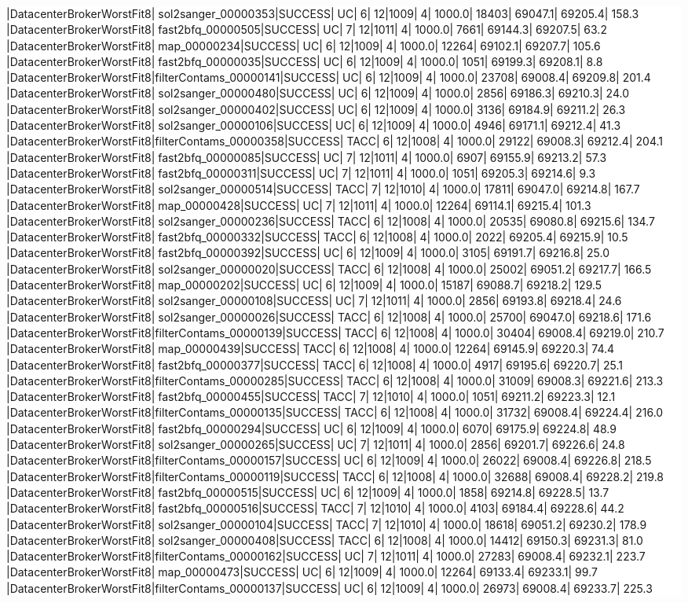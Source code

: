 |DatacenterBrokerWorstFit8|   sol2sanger_00000353|SUCCESS|    UC|   6|       12|1009|        4|    1000.0|      18403|  69047.1|   69205.4|   158.3
|DatacenterBrokerWorstFit8|     fast2bfq_00000505|SUCCESS|    UC|   7|       12|1011|        4|    1000.0|       7661|  69144.3|   69207.5|    63.2
|DatacenterBrokerWorstFit8|          map_00000234|SUCCESS|    UC|   6|       12|1009|        4|    1000.0|      12264|  69102.1|   69207.7|   105.6
|DatacenterBrokerWorstFit8|     fast2bfq_00000035|SUCCESS|    UC|   6|       12|1009|        4|    1000.0|       1051|  69199.3|   69208.1|     8.8
|DatacenterBrokerWorstFit8|filterContams_00000141|SUCCESS|    UC|   6|       12|1009|        4|    1000.0|      23708|  69008.4|   69209.8|   201.4
|DatacenterBrokerWorstFit8|   sol2sanger_00000480|SUCCESS|    UC|   6|       12|1009|        4|    1000.0|       2856|  69186.3|   69210.3|    24.0
|DatacenterBrokerWorstFit8|   sol2sanger_00000402|SUCCESS|    UC|   6|       12|1009|        4|    1000.0|       3136|  69184.9|   69211.2|    26.3
|DatacenterBrokerWorstFit8|   sol2sanger_00000106|SUCCESS|    UC|   6|       12|1009|        4|    1000.0|       4946|  69171.1|   69212.4|    41.3
|DatacenterBrokerWorstFit8|filterContams_00000358|SUCCESS|  TACC|   6|       12|1008|        4|    1000.0|      29122|  69008.3|   69212.4|   204.1
|DatacenterBrokerWorstFit8|     fast2bfq_00000085|SUCCESS|    UC|   7|       12|1011|        4|    1000.0|       6907|  69155.9|   69213.2|    57.3
|DatacenterBrokerWorstFit8|     fast2bfq_00000311|SUCCESS|    UC|   7|       12|1011|        4|    1000.0|       1051|  69205.3|   69214.6|     9.3
|DatacenterBrokerWorstFit8|   sol2sanger_00000514|SUCCESS|  TACC|   7|       12|1010|        4|    1000.0|      17811|  69047.0|   69214.8|   167.7
|DatacenterBrokerWorstFit8|          map_00000428|SUCCESS|    UC|   7|       12|1011|        4|    1000.0|      12264|  69114.1|   69215.4|   101.3
|DatacenterBrokerWorstFit8|   sol2sanger_00000236|SUCCESS|  TACC|   6|       12|1008|        4|    1000.0|      20535|  69080.8|   69215.6|   134.7
|DatacenterBrokerWorstFit8|     fast2bfq_00000332|SUCCESS|  TACC|   6|       12|1008|        4|    1000.0|       2022|  69205.4|   69215.9|    10.5
|DatacenterBrokerWorstFit8|     fast2bfq_00000392|SUCCESS|    UC|   6|       12|1009|        4|    1000.0|       3105|  69191.7|   69216.8|    25.0
|DatacenterBrokerWorstFit8|   sol2sanger_00000020|SUCCESS|  TACC|   6|       12|1008|        4|    1000.0|      25002|  69051.2|   69217.7|   166.5
|DatacenterBrokerWorstFit8|          map_00000202|SUCCESS|    UC|   6|       12|1009|        4|    1000.0|      15187|  69088.7|   69218.2|   129.5
|DatacenterBrokerWorstFit8|   sol2sanger_00000108|SUCCESS|    UC|   7|       12|1011|        4|    1000.0|       2856|  69193.8|   69218.4|    24.6
|DatacenterBrokerWorstFit8|   sol2sanger_00000026|SUCCESS|  TACC|   6|       12|1008|        4|    1000.0|      25700|  69047.0|   69218.6|   171.6
|DatacenterBrokerWorstFit8|filterContams_00000139|SUCCESS|  TACC|   6|       12|1008|        4|    1000.0|      30404|  69008.4|   69219.0|   210.7
|DatacenterBrokerWorstFit8|          map_00000439|SUCCESS|  TACC|   6|       12|1008|        4|    1000.0|      12264|  69145.9|   69220.3|    74.4
|DatacenterBrokerWorstFit8|     fast2bfq_00000377|SUCCESS|  TACC|   6|       12|1008|        4|    1000.0|       4917|  69195.6|   69220.7|    25.1
|DatacenterBrokerWorstFit8|filterContams_00000285|SUCCESS|  TACC|   6|       12|1008|        4|    1000.0|      31009|  69008.3|   69221.6|   213.3
|DatacenterBrokerWorstFit8|     fast2bfq_00000455|SUCCESS|  TACC|   7|       12|1010|        4|    1000.0|       1051|  69211.2|   69223.3|    12.1
|DatacenterBrokerWorstFit8|filterContams_00000135|SUCCESS|  TACC|   6|       12|1008|        4|    1000.0|      31732|  69008.4|   69224.4|   216.0
|DatacenterBrokerWorstFit8|     fast2bfq_00000294|SUCCESS|    UC|   6|       12|1009|        4|    1000.0|       6070|  69175.9|   69224.8|    48.9
|DatacenterBrokerWorstFit8|   sol2sanger_00000265|SUCCESS|    UC|   7|       12|1011|        4|    1000.0|       2856|  69201.7|   69226.6|    24.8
|DatacenterBrokerWorstFit8|filterContams_00000157|SUCCESS|    UC|   6|       12|1009|        4|    1000.0|      26022|  69008.4|   69226.8|   218.5
|DatacenterBrokerWorstFit8|filterContams_00000119|SUCCESS|  TACC|   6|       12|1008|        4|    1000.0|      32688|  69008.4|   69228.2|   219.8
|DatacenterBrokerWorstFit8|     fast2bfq_00000515|SUCCESS|    UC|   6|       12|1009|        4|    1000.0|       1858|  69214.8|   69228.5|    13.7
|DatacenterBrokerWorstFit8|     fast2bfq_00000516|SUCCESS|  TACC|   7|       12|1010|        4|    1000.0|       4103|  69184.4|   69228.6|    44.2
|DatacenterBrokerWorstFit8|   sol2sanger_00000104|SUCCESS|  TACC|   7|       12|1010|        4|    1000.0|      18618|  69051.2|   69230.2|   178.9
|DatacenterBrokerWorstFit8|   sol2sanger_00000408|SUCCESS|  TACC|   6|       12|1008|        4|    1000.0|      14412|  69150.3|   69231.3|    81.0
|DatacenterBrokerWorstFit8|filterContams_00000162|SUCCESS|    UC|   7|       12|1011|        4|    1000.0|      27283|  69008.4|   69232.1|   223.7
|DatacenterBrokerWorstFit8|          map_00000473|SUCCESS|    UC|   6|       12|1009|        4|    1000.0|      12264|  69133.4|   69233.1|    99.7
|DatacenterBrokerWorstFit8|filterContams_00000137|SUCCESS|    UC|   6|       12|1009|        4|    1000.0|      26973|  69008.4|   69233.7|   225.3